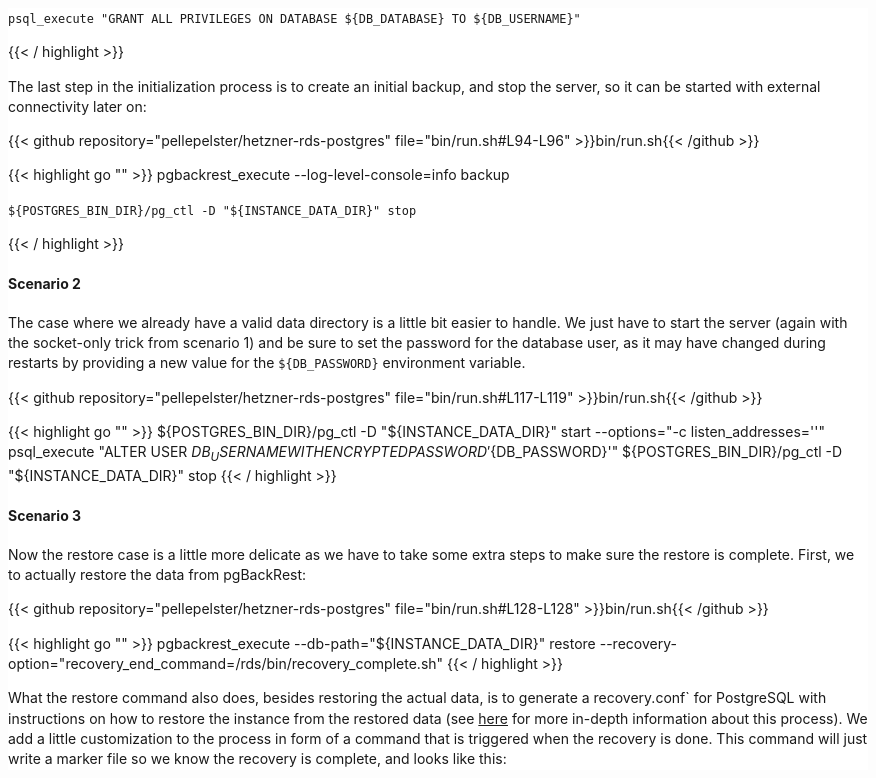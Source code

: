     psql_execute "GRANT ALL PRIVILEGES ON DATABASE ${DB_DATABASE} TO ${DB_USERNAME}"
{{< / highlight >}}


The last step in the initialization process is to create an initial backup, and stop the server, so it can be started with external connectivity later on:



{{< github repository="pellepelster/hetzner-rds-postgres" file="bin/run.sh#L94-L96"  >}}bin/run.sh{{< /github >}}

{{< highlight go "" >}}
    pgbackrest_execute --log-level-console=info backup

    ${POSTGRES_BIN_DIR}/pg_ctl -D "${INSTANCE_DATA_DIR}" stop
{{< / highlight >}}



#### Scenario 2

The case where we already have a valid data directory is a little bit easier to handle. We just have to start the server (again with the socket-only trick from scenario 1) and be sure to set the password for the database user, as it may have changed during restarts by providing a new value for the `${DB_PASSWORD}` environment variable. 



{{< github repository="pellepelster/hetzner-rds-postgres" file="bin/run.sh#L117-L119"  >}}bin/run.sh{{< /github >}}

{{< highlight go "" >}}
    ${POSTGRES_BIN_DIR}/pg_ctl -D "${INSTANCE_DATA_DIR}" start --options="-c listen_addresses=''"
    psql_execute "ALTER USER ${DB_USERNAME} WITH ENCRYPTED PASSWORD '${DB_PASSWORD}'"
    ${POSTGRES_BIN_DIR}/pg_ctl -D "${INSTANCE_DATA_DIR}" stop
{{< / highlight >}}


#### Scenario 3

Now the restore case is a little more delicate as we have to take some extra steps to make sure the restore is complete. First, we to actually restore the data from pgBackRest:



{{< github repository="pellepelster/hetzner-rds-postgres" file="bin/run.sh#L128-L128"  >}}bin/run.sh{{< /github >}}

{{< highlight go "" >}}
        pgbackrest_execute --db-path="${INSTANCE_DATA_DIR}" restore --recovery-option="recovery_end_command=/rds/bin/recovery_complete.sh"
{{< / highlight >}}


What the restore command also does, besides restoring the actual data, is to generate a recovery.conf` for PostgreSQL with instructions on how to restore the instance from the restored data (see [here](https://www.postgresql.org/docs/11/recovery-config.html) for more in-depth information about this process). We add a little customization to the process in form of a command that is triggered when the recovery is done. This command will just write a marker file so we know the recovery is complete, and looks like this:
